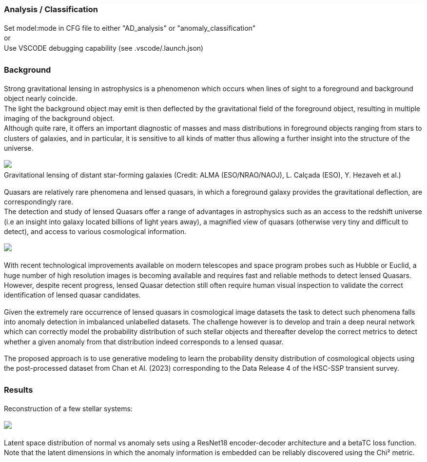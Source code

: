 ### Analysis / Classification
Set model:mode in CFG file to either "AD_analysis" or "anomaly_classification"<br>
or<br>
Use VSCODE debugging capability (see .vscode/.launch.json)

### Background
Strong gravitational lensing in astrophysics is a phenomenon which occurs when lines of sight to a foreground and background object nearly coincide. <br>
The light the background object may emit is then deflected by the gravitational field of the foreground object, resulting in multiple imaging of the background object. <br>
Although quite rare, it offers an important diagnostic of masses and mass distributions in foreground objects ranging from stars to clusters of galaxies, and in particular, it is sensitive to all kinds of matter thus allowing a further insight into the structure of the universe.

<img src="https://www.eso.org/public/archives/images/screen/eso1313b.jpg" width="600" /><br>
Gravitational lensing of distant star-forming galaxies (Credit: ALMA (ESO/NRAO/NAOJ), L. Calçada (ESO), Y. Hezaveh et al.)

Quasars are relatively rare phenomena and lensed quasars, in which a foreground galaxy provides the gravitational deflection, are correspondingly rare. <br>
The detection and study of lensed Quasars offer a range of advantages in astrophysics such as an access to the redshift universe (i.e an insight into galaxy located billions of light years away), a magnified view of quasars (otherwise very tiny and difficult to detect), and access to various cosmological information. 

<img src="doc/HSC_gradeA.png" width="600" /><br>

With recent technological improvements available on modern telescopes and space program probes such as Hubble or Euclid, a huge number of high resolution images is becoming available and requires fast and reliable methods to detect lensed Quasars. <br>
However, despite recent progress, lensed Quasar detection still often require human visual inspection to validate the correct identification of lensed quasar candidates.

Given the extremely rare occurrence of lensed quasars in cosmological image datasets the task to detect such phenomena falls into anomaly detection in imbalanced unlabelled datasets. The challenge however is to develop and train a deep neural network which can correctly model the probability distribution of such stellar objects and thereafter develop the correct metrics to detect whether a given anomaly from that distribution indeed corresponds to a lensed quasar.

The proposed approach is to use generative modeling to learn the probability density distribution of cosmological objects using the post-processed dataset from Chan et Al. (2023) corresponding to the Data Release 4 of the HSC-SSP transient survey.

### Results

Reconstruction of a few stellar systems: 

<img src="doc/reconstruction.png" width="1000" />

Latent space distribution of normal vs anomaly sets using a ResNet18 encoder-decoder architecture and a betaTC loss function. <br>
Note that the latent dimensions in which the anomaly information is embedded can be reliably discovered using the Chi² metric.  
